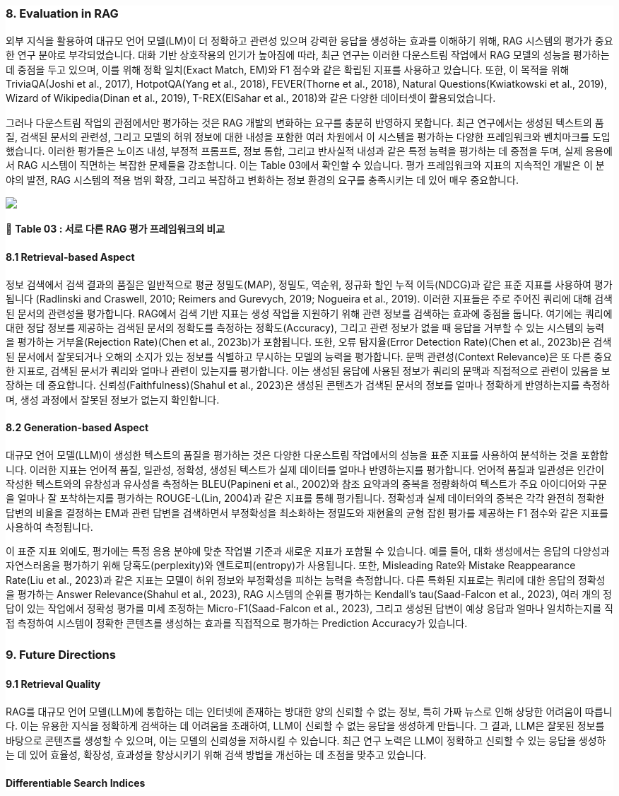 ### 8. Evaluation in RAG

외부 지식을 활용하여 대규모 언어 모델(LM)이 더 정확하고 관련성 있으며 강력한 응답을 생성하는 효과를 이해하기 위해, RAG 시스템의 평가가 중요한 연구 분야로 부각되었습니다. 대화 기반 상호작용의 인기가 높아짐에 따라, 최근 연구는 이러한 다운스트림 작업에서 RAG 모델의 성능을 평가하는 데 중점을 두고 있으며, 이를 위해 정확 일치(Exact Match, EM)와 F1 점수와 같은 확립된 지표를 사용하고 있습니다. 또한, 이 목적을 위해 TriviaQA(Joshi et al., 2017), HotpotQA(Yang et al., 2018), FEVER(Thorne et al., 2018), Natural Questions(Kwiatkowski et al., 2019), Wizard of Wikipedia(Dinan et al., 2019), T-REX(ElSahar et al., 2018)와 같은 다양한 데이터셋이 활용되었습니다.

그러나 다운스트림 작업의 관점에서만 평가하는 것은 RAG 개발의 변화하는 요구를 충분히 반영하지 못합니다. 최근 연구에서는 생성된 텍스트의 품질, 검색된 문서의 관련성, 그리고 모델의 허위 정보에 대한 내성을 포함한 여러 차원에서 이 시스템을 평가하는 다양한 프레임워크와 벤치마크를 도입했습니다. 이러한 평가들은 노이즈 내성, 부정적 프롬프트, 정보 통합, 그리고 반사실적 내성과 같은 특정 능력을 평가하는 데 중점을 두며, 실제 응용에서 RAG 시스템이 직면하는 복잡한 문제들을 강조합니다. 이는 Table 03에서 확인할 수 있습니다. 평가 프레임워크와 지표의 지속적인 개발은 이 분야의 발전, RAG 시스템의 적용 범위 확장, 그리고 복잡하고 변화하는 정보 환경의 요구를 충족시키는 데 있어 매우 중요합니다.

![](https://velog.velcdn.com/images/ash-hun/post/3cf8ff18-4341-4a65-ad4e-c11491e99e82/image.png)

🔼 **Table 03 : 서로 다른 RAG 평가 프레임워크의 비교**

#### 8.1 Retrieval-based Aspect

정보 검색에서 검색 결과의 품질은 일반적으로 평균 정밀도(MAP), 정밀도, 역순위, 정규화 할인 누적 이득(NDCG)과 같은 표준 지표를 사용하여 평가됩니다 (Radlinski and Craswell, 2010; Reimers and Gurevych, 2019; Nogueira et al., 2019). 이러한 지표들은 주로 주어진 쿼리에 대해 검색된 문서의 관련성을 평가합니다. RAG에서 검색 기반 지표는 생성 작업을 지원하기 위해 관련 정보를 검색하는 효과에 중점을 둡니다. 여기에는 쿼리에 대한 정답 정보를 제공하는 검색된 문서의 정확도를 측정하는 정확도(Accuracy), 그리고 관련 정보가 없을 때 응답을 거부할 수 있는 시스템의 능력을 평가하는 거부율(Rejection Rate)(Chen et al., 2023b)가 포함됩니다. 또한, 오류 탐지율(Error Detection Rate)(Chen et al., 2023b)은 검색된 문서에서 잘못되거나 오해의 소지가 있는 정보를 식별하고 무시하는 모델의 능력을 평가합니다. 문맥 관련성(Context Relevance)은 또 다른 중요한 지표로, 검색된 문서가 쿼리와 얼마나 관련이 있는지를 평가합니다. 이는 생성된 응답에 사용된 정보가 쿼리의 문맥과 직접적으로 관련이 있음을 보장하는 데 중요합니다. 신뢰성(Faithfulness)(Shahul et al., 2023)은 생성된 콘텐츠가 검색된 문서의 정보를 얼마나 정확하게 반영하는지를 측정하며, 생성 과정에서 잘못된 정보가 없는지 확인합니다.

#### 8.2 Generation-based Aspect

대규모 언어 모델(LLM)이 생성한 텍스트의 품질을 평가하는 것은 다양한 다운스트림 작업에서의 성능을 표준 지표를 사용하여 분석하는 것을 포함합니다. 이러한 지표는 언어적 품질, 일관성, 정확성, 생성된 텍스트가 실제 데이터를 얼마나 반영하는지를 평가합니다. 언어적 품질과 일관성은 인간이 작성한 텍스트와의 유창성과 유사성을 측정하는 BLEU(Papineni et al., 2002)와 참조 요약과의 중복을 정량화하여 텍스트가 주요 아이디어와 구문을 얼마나 잘 포착하는지를 평가하는 ROUGE-L(Lin, 2004)과 같은 지표를 통해 평가됩니다. 정확성과 실제 데이터와의 중복은 각각 완전히 정확한 답변의 비율을 결정하는 EM과 관련 답변을 검색하면서 부정확성을 최소화하는 정밀도와 재현율의 균형 잡힌 평가를 제공하는 F1 점수와 같은 지표를 사용하여 측정됩니다.

이 표준 지표 외에도, 평가에는 특정 응용 분야에 맞춘 작업별 기준과 새로운 지표가 포함될 수 있습니다. 예를 들어, 대화 생성에서는 응답의 다양성과 자연스러움을 평가하기 위해 당혹도(perplexity)와 엔트로피(entropy)가 사용됩니다. 또한, Misleading Rate와 Mistake Reappearance Rate(Liu et al., 2023)과 같은 지표는 모델이 허위 정보와 부정확성을 피하는 능력을 측정합니다. 다른 특화된 지표로는 쿼리에 대한 응답의 정확성을 평가하는 Answer Relevance(Shahul et al., 2023), RAG 시스템의 순위를 평가하는 Kendall’s tau(Saad-Falcon et al., 2023), 여러 개의 정답이 있는 작업에서 정확성 평가를 미세 조정하는 Micro-F1(Saad-Falcon et al., 2023), 그리고 생성된 답변이 예상 응답과 얼마나 일치하는지를 직접 측정하여 시스템이 정확한 콘텐츠를 생성하는 효과를 직접적으로 평가하는 Prediction Accuracy가 있습니다.

### 9. Future Directions

#### 9.1 Retrieval Quality

RAG를 대규모 언어 모델(LLM)에 통합하는 데는 인터넷에 존재하는 방대한 양의 신뢰할 수 없는 정보, 특히 가짜 뉴스로 인해 상당한 어려움이 따릅니다. 이는 유용한 지식을 정확하게 검색하는 데 어려움을 초래하여, LLM이 신뢰할 수 없는 응답을 생성하게 만듭니다. 그 결과, LLM은 잘못된 정보를 바탕으로 콘텐츠를 생성할 수 있으며, 이는 모델의 신뢰성을 저하시킬 수 있습니다. 최근 연구 노력은 LLM이 정확하고 신뢰할 수 있는 응답을 생성하는 데 있어 효율성, 확장성, 효과성을 향상시키기 위해 검색 방법을 개선하는 데 초점을 맞추고 있습니다.

#### **Differentiable Search Indices**
